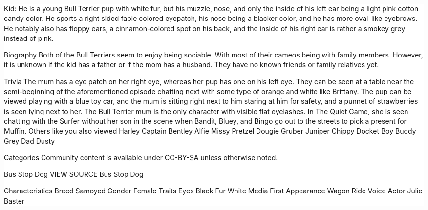 Kid: He is a young Bull Terrier pup with white fur, but his muzzle, nose, and only the inside of his left ear being a light pink cotton candy color. He sports a right sided fable colored eyepatch, his nose being a blacker color, and he has more oval-like eyebrows. He notably also has floppy ears, a cinnamon-colored spot on his back, and the inside of his right ear is rather a smokey grey instead of pink.

Biography
Both of the Bull Terriers seem to enjoy being sociable. With most of their cameos being with family members. However, it is unknown if the kid has a father or if the mom has a husband. They have no known friends or family relatives yet.

Trivia
The mum has a eye patch on her right eye, whereas her pup has one on his left eye.
They can be seen at a table near the semi-beginning of the aforementioned episode chatting next with some type of orange and white like Brittany.
The pup can be viewed playing with a blue toy car, and the mum is sitting right next to him staring at him for safety, and a punnet of strawberries is seen lying next to her.
The Bull Terrier mum is the only character with visible flat eyelashes.
In The Quiet Game, she is seen chatting with the Surfer without her son in the scene when Bandit, Bluey, and Bingo go out to the streets to pick a present for Muffin.
Others like you also viewed
Harley
Captain
Bentley
Alfie
Missy
Pretzel
Dougie
Gruber
Juniper
Chippy
Docket Boy
Buddy
Grey Dad
Dusty

Categories
Community content is available under CC-BY-SA unless otherwise noted.

Bus Stop Dog
VIEW SOURCE
Bus Stop Dog

Characteristics
Breed
Samoyed
Gender
Female
Traits
Eyes
Black
Fur
White
Media
First Appearance
Wagon Ride
Voice Actor
Julie Baster
